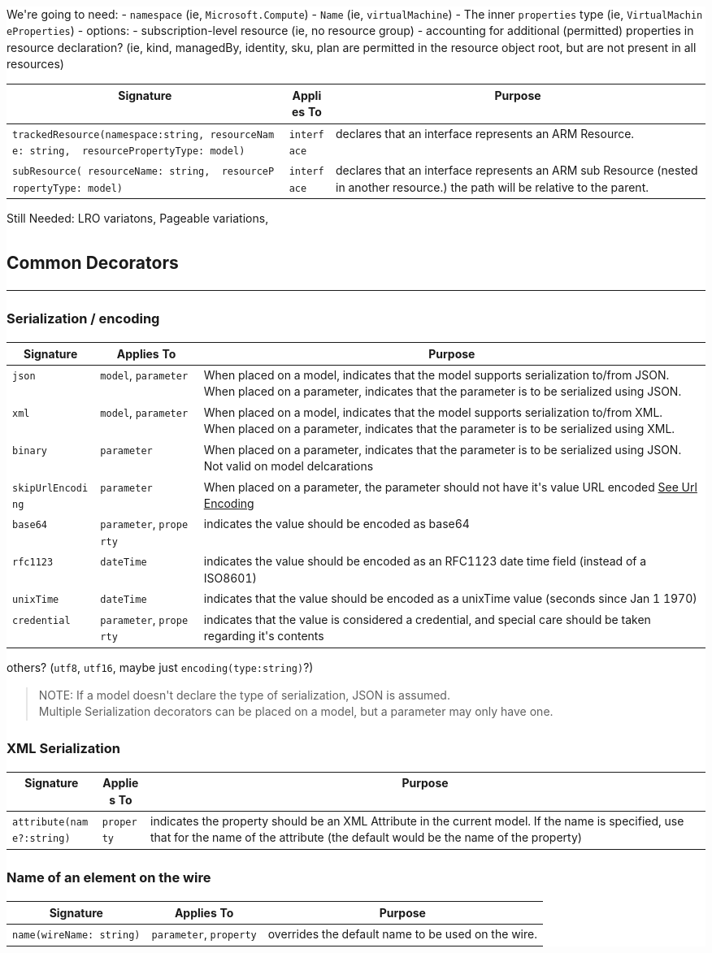   We're going to need:
    - `namespace` (ie, `Microsoft.Compute`)
    - `Name` (ie, `virtualMachine`)
    - The inner `properties` type (ie, `VirtualMachineProperties`)
    - options:
      - subscription-level resource (ie, no resource group)
      - accounting for additional (permitted) properties in resource declaration? (ie, kind, managedBy, identity, sku, plan are permitted in the resource object root, but are not present in all resources)
  

  |Signature|Applies To|Purpose|
  |--|--|--|
  |`trackedResource(namespace:string, resourceName: string,  resourcePropertyType: model)` | `interface` | declares that an interface represents an ARM Resource.|
  |`subResource( resourceName: string,  resourcePropertyType: model)` | `interface` | declares that an interface represents an ARM sub Resource (nested in another resource.) the path will be relative to the parent.|

  Still Needed: LRO variatons, Pageable variations, 

## Common Decorators
---

### Serialization / encoding
  
  |Signature|Applies To|Purpose|
  |--|--|--|
  |`json` | `model`, `parameter` | When placed on a model, indicates that the model supports serialization to/from JSON. <br>When placed on a parameter, indicates that the parameter is to be serialized using JSON.|
  |`xml` | `model`, `parameter`| When placed on a model, indicates that the model supports serialization to/from XML. <br>When placed on a parameter, indicates that the parameter is to be serialized using XML.|
  |`binary` | `parameter`| When placed on a parameter, indicates that the parameter is to be serialized using JSON.<br>Not valid on model delcarations|
  |`skipUrlEncoding` | `parameter` | When placed on a parameter, the parameter should not have it's value URL encoded [See Url Encoding](http://azure.github.io/autorest/extensions/#x-ms-skip-url-encoding) |
  |`base64`| `parameter`, `property` | indicates the value should be encoded as base64 |
  |`rfc1123` | `dateTime` | indicates the value should be encoded as an RFC1123 date time field (instead of a ISO8601)|
  |`unixTime` | `dateTime` | indicates that the value should be encoded as a unixTime value (seconds since Jan 1 1970)|
  |`credential`|`parameter`, `property`| indicates that the value is considered a credential, and special care should be taken regarding it's contents|

  others? (`utf8`, `utf16`, maybe just `encoding(type:string)`?)

  > NOTE: If a model doesn't declare the type of serialization, JSON is assumed.<br>
  Multiple Serialization decorators can be placed on a model, but a parameter may only have one.

### XML Serialization
  |Signature|Applies To|Purpose|
  |--|--|--|
  |`attribute(name?:string)`|`property`| indicates the property should be an XML Attribute in the current model. If the name is specified, use that for the name of the attribute (the default would be the name of the property) |

### Name of an element on the wire 
  |Signature|Applies To|Purpose|
  |--|--|--|
  |`name(wireName: string)` | `parameter`, `property` | overrides the default name to be used on the wire.|
